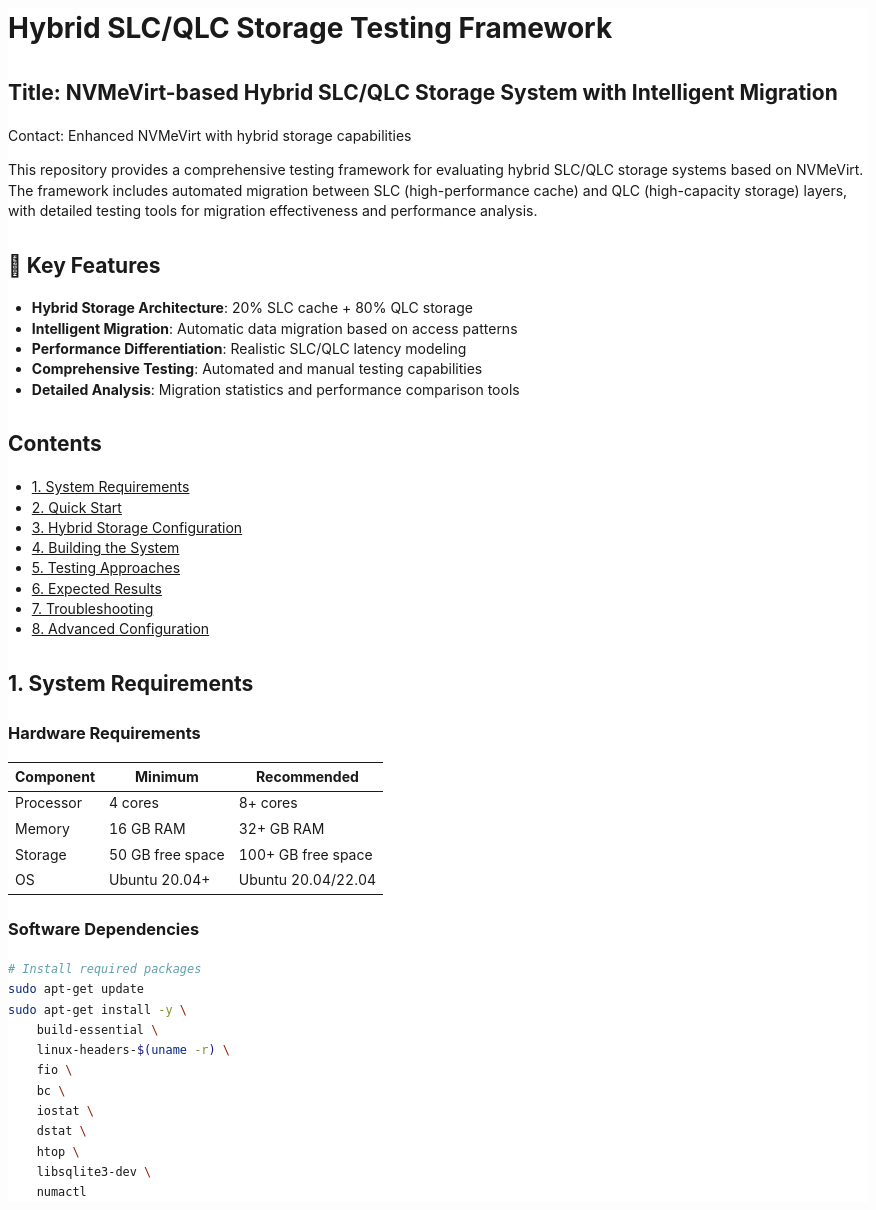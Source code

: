 # Hybrid SLC/QLC Storage Testing Framework

## Title: NVMeVirt-based Hybrid SLC/QLC Storage System with Intelligent Migration
Contact: Enhanced NVMeVirt with hybrid storage capabilities

This repository provides a comprehensive testing framework for evaluating hybrid SLC/QLC storage systems based on NVMeVirt. The framework includes automated migration between SLC (high-performance cache) and QLC (high-capacity storage) layers, with detailed testing tools for migration effectiveness and performance analysis.

## 🚀 Key Features

- **Hybrid Storage Architecture**: 20% SLC cache + 80% QLC storage
- **Intelligent Migration**: Automatic data migration based on access patterns
- **Performance Differentiation**: Realistic SLC/QLC latency modeling
- **Comprehensive Testing**: Automated and manual testing capabilities
- **Detailed Analysis**: Migration statistics and performance comparison tools

## Contents
- [1. System Requirements](#1-system-requirements)
- [2. Quick Start](#2-quick-start)
- [3. Hybrid Storage Configuration](#3-hybrid-storage-configuration)
- [4. Building the System](#4-building-the-system)
- [5. Testing Approaches](#5-testing-approaches)
- [6. Expected Results](#6-expected-results)
- [7. Troubleshooting](#7-troubleshooting)
- [8. Advanced Configuration](#8-advanced-configuration)

## 1. System Requirements

### Hardware Requirements

| **Component** | **Minimum** | **Recommended** |
|---------------|-------------|-----------------|
| Processor | 4 cores | 8+ cores |
| Memory | 16 GB RAM | 32+ GB RAM |
| Storage | 50 GB free space | 100+ GB free space |
| OS | Ubuntu 20.04+ | Ubuntu 20.04/22.04 |

### Software Dependencies

```bash
# Install required packages
sudo apt-get update
sudo apt-get install -y \
    build-essential \
    linux-headers-$(uname -r) \
    fio \
    bc \
    iostat \
    dstat \
    htop \
    libsqlite3-dev \
    numactl
```
